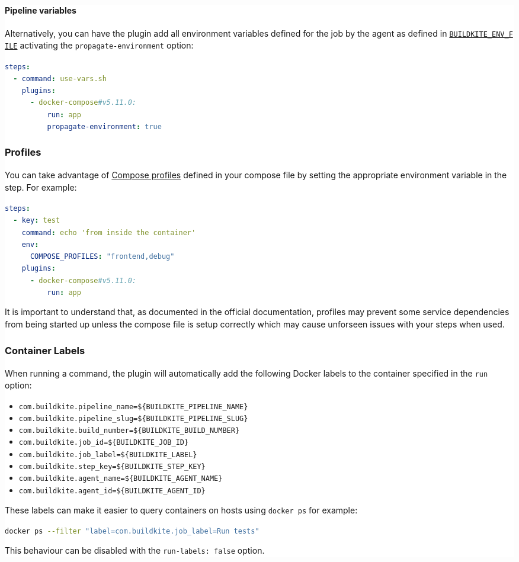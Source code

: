 #### Pipeline variables

Alternatively, you can have the plugin add all environment variables defined for the job by the agent as defined in [`BUILDKITE_ENV_FILE`](https://buildkite.com/docs/pipelines/environment-variables#BUILDKITE_ENV_FILE) activating the `propagate-environment` option:

```yml
steps:
  - command: use-vars.sh
    plugins:
      - docker-compose#v5.11.0:
          run: app
          propagate-environment: true
```

### Profiles

You can take advantage of [Compose profiles](https://docs.docker.com/compose/profiles/) defined in your compose file by setting the appropriate environment variable in the step. For example:

```yaml
steps:
  - key: test
    command: echo 'from inside the container'
    env:
      COMPOSE_PROFILES: "frontend,debug"
    plugins:
      - docker-compose#v5.11.0:
          run: app
```

It is important to understand that, as documented in the official documentation, profiles may prevent some service dependencies from being started up unless the compose file is setup correctly which may cause unforseen issues with your steps when used.

### Container Labels

When running a command, the plugin will automatically add the following Docker labels to the container specified in the `run` option:

- `com.buildkite.pipeline_name=${BUILDKITE_PIPELINE_NAME}`
- `com.buildkite.pipeline_slug=${BUILDKITE_PIPELINE_SLUG}`
- `com.buildkite.build_number=${BUILDKITE_BUILD_NUMBER}`
- `com.buildkite.job_id=${BUILDKITE_JOB_ID}`
- `com.buildkite.job_label=${BUILDKITE_LABEL}`
- `com.buildkite.step_key=${BUILDKITE_STEP_KEY}`
- `com.buildkite.agent_name=${BUILDKITE_AGENT_NAME}`
- `com.buildkite.agent_id=${BUILDKITE_AGENT_ID}`

These labels can make it easier to query containers on hosts using `docker ps` for example:

```bash
docker ps --filter "label=com.buildkite.job_label=Run tests"
```

This behaviour can be disabled with the `run-labels: false` option.

